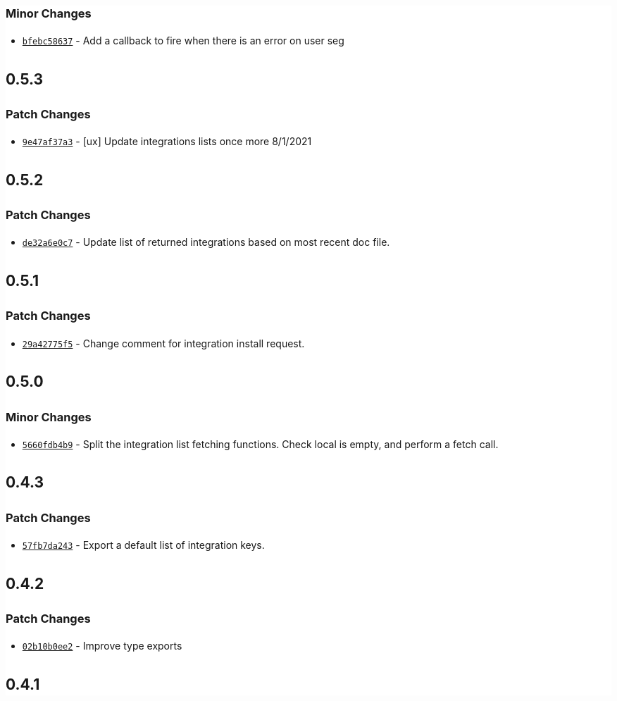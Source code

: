 ### Minor Changes

- [`bfebc58637`](https://bitbucket.org/atlassian/atlassian-frontend/commits/bfebc58637) - Add a callback to fire when there is an error on user seg

## 0.5.3

### Patch Changes

- [`9e47af37a3`](https://bitbucket.org/atlassian/atlassian-frontend/commits/9e47af37a3) - [ux] Update integrations lists once more 8/1/2021

## 0.5.2

### Patch Changes

- [`de32a6e0c7`](https://bitbucket.org/atlassian/atlassian-frontend/commits/de32a6e0c7) - Update list of returned integrations based on most recent doc file.

## 0.5.1

### Patch Changes

- [`29a42775f5`](https://bitbucket.org/atlassian/atlassian-frontend/commits/29a42775f5) - Change comment for integration install request.

## 0.5.0

### Minor Changes

- [`5660fdb4b9`](https://bitbucket.org/atlassian/atlassian-frontend/commits/5660fdb4b9) - Split the integration list fetching functions. Check local is empty, and perform a fetch call.

## 0.4.3

### Patch Changes

- [`57fb7da243`](https://bitbucket.org/atlassian/atlassian-frontend/commits/57fb7da243) - Export a default list of integration keys.

## 0.4.2

### Patch Changes

- [`02b10b0ee2`](https://bitbucket.org/atlassian/atlassian-frontend/commits/02b10b0ee2) - Improve type exports

## 0.4.1
